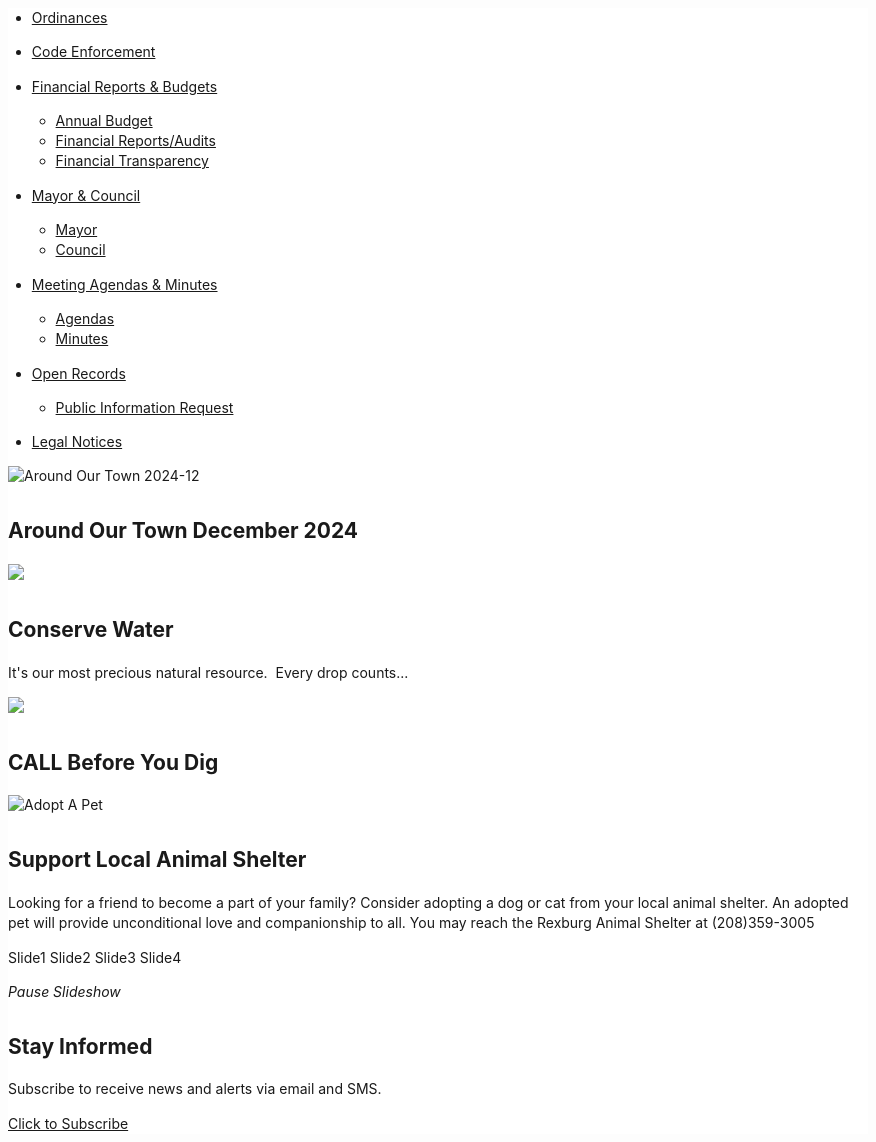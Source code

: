   - [Ordinances](https://cityofnewdale.org/ordinances)
  - [Code Enforcement](https://cityofnewdale.org/code-enforcement)
- [Financial Reports &amp; Budgets](https://cityofnewdale.org/financial-reports-and-budgets)
  
  - [Annual Budget](https://cityofnewdale.org/annual-budget)
  - [Financial Reports/Audits](https://cityofnewdale.org/financial-reports-audits)
  - [Financial Transparency](https://cityofnewdale.org/financial-transparency)
- [Mayor &amp; Council](https://cityofnewdale.org/mayor-and-council)
  
  - [Mayor](https://cityofnewdale.org/mayor)
  - [Council](https://cityofnewdale.org/council)
- [Meeting Agendas &amp; Minutes](https://cityofnewdale.org/meeting-agendas-and-minutes)
  
  - [Agendas](https://cityofnewdale.org/agendas)
  - [Minutes](https://cityofnewdale.org/minutes)
- [Open Records](https://cityofnewdale.org/open-records)
  
  - [Public Information Request](https://cityofnewdale.org/public-information-request)
- [Legal Notices](https://cityofnewdale.org/legal-notices)

![Around Our Town 2024-12](https://cityofnewdale.org/images/promos_mi/mi_22_Around_Our_Town_2024-12.jpg)

## Around Our Town December 2024

![](https://cityofnewdale.org/images/promos_mi/mi_2_promo-water1.jpg)

## Conserve Water

It's our most precious natural resource.  Every drop counts...

![](https://cityofnewdale.org/images/promos_mi/mi_22_MI_Slide__811_Call_before_you_dig.jpg)

## CALL Before You Dig

![Adopt A Pet](https://cityofnewdale.org/images/promos_mi/mi_22_Kitten_under_a_blanket.jpg)

## Support Local Animal Shelter

Looking for a friend to become a part of your family? Consider adopting a dog or cat from your local animal shelter. An adopted pet will provide unconditional love and companionship to all. You may reach the Rexburg Animal Shelter at (208)359-3005

Slide1 Slide2 Slide3 Slide4

*Pause Slideshow*

## Stay Informed

Subscribe to receive news and alerts via email and SMS.

[Click to Subscribe](https://cityofnewdale.org/council/subscribe)
